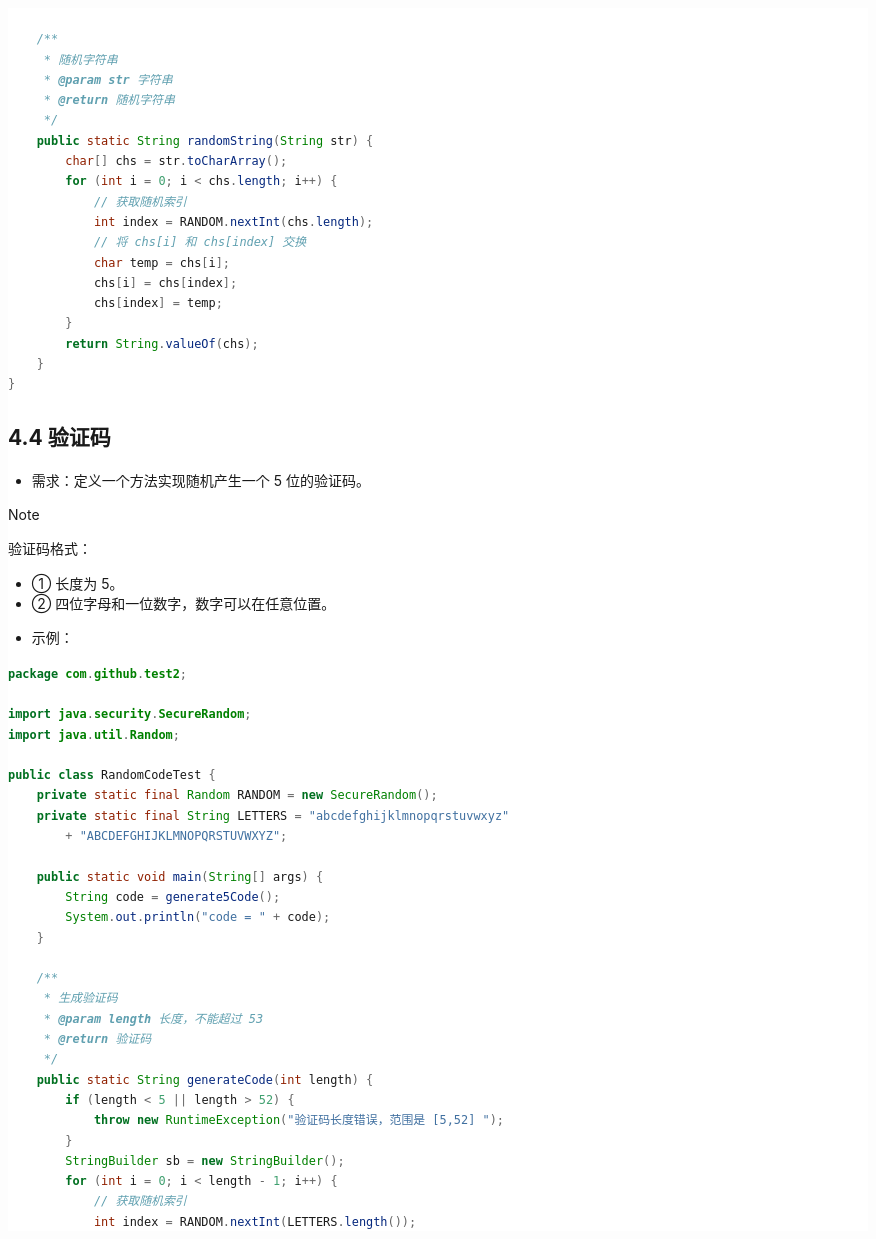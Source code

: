 ```java

    /**
     * 随机字符串
     * @param str 字符串
     * @return 随机字符串
     */
    public static String randomString(String str) {
        char[] chs = str.toCharArray();
        for (int i = 0; i < chs.length; i++) {
            // 获取随机索引
            int index = RANDOM.nextInt(chs.length);
            // 将 chs[i] 和 chs[index] 交换
            char temp = chs[i];
            chs[i] = chs[index];
            chs[index] = temp;
        }
        return String.valueOf(chs);
    }
}
```

## 4.4 验证码

* 需求：定义一个方法实现随机产生一个 5 位的验证码。

> [!NOTE]
>
> 验证码格式：
>
> - ① 长度为 5。
> - ② 四位字母和一位数字，数字可以在任意位置。



* 示例：

```java
package com.github.test2;

import java.security.SecureRandom;
import java.util.Random;

public class RandomCodeTest {
    private static final Random RANDOM = new SecureRandom();
    private static final String LETTERS = "abcdefghijklmnopqrstuvwxyz" 
        + "ABCDEFGHIJKLMNOPQRSTUVWXYZ";

    public static void main(String[] args) {
        String code = generate5Code();
        System.out.println("code = " + code);
    }

    /**
     * 生成验证码
     * @param length 长度，不能超过 53
     * @return 验证码
     */
    public static String generateCode(int length) {
        if (length < 5 || length > 52) {
            throw new RuntimeException("验证码长度错误，范围是 [5,52] ");
        }
        StringBuilder sb = new StringBuilder();
        for (int i = 0; i < length - 1; i++) {
            // 获取随机索引
            int index = RANDOM.nextInt(LETTERS.length());
```